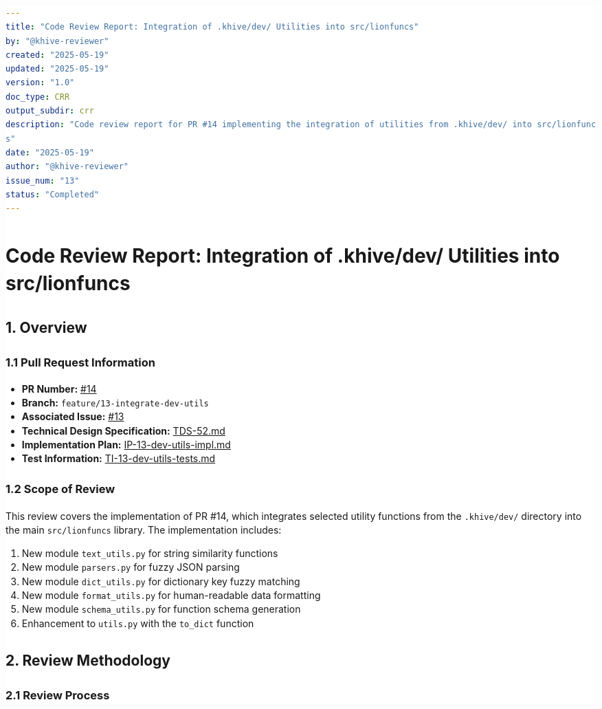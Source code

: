 ```yaml
---
title: "Code Review Report: Integration of .khive/dev/ Utilities into src/lionfuncs"
by: "@khive-reviewer"
created: "2025-05-19"
updated: "2025-05-19"
version: "1.0"
doc_type: CRR
output_subdir: crr
description: "Code review report for PR #14 implementing the integration of utilities from .khive/dev/ into src/lionfuncs"
date: "2025-05-19"
author: "@khive-reviewer"
issue_num: "13"
status: "Completed"
---
```


# Code Review Report: Integration of .khive/dev/ Utilities into src/lionfuncs

## 1. Overview

### 1.1 Pull Request Information

- **PR Number:** [#14](https://github.com/khive-ai/lionfuncs/pull/14)
- **Branch:** `feature/13-integrate-dev-utils`
- **Associated Issue:** [#13](https://github.com/khive-ai/lionfuncs/issues/13)
- **Technical Design Specification:** [TDS-52.md](.khive/reports/tds/TDS-52.md)
- **Implementation Plan:**
  [IP-13-dev-utils-impl.md](.khive/reports/ip/IP-13-dev-utils-impl.md)
- **Test Information:**
  [TI-13-dev-utils-tests.md](.khive/reports/ti/TI-13-dev-utils-tests.md)

### 1.2 Scope of Review

This review covers the implementation of PR #14, which integrates selected
utility functions from the `.khive/dev/` directory into the main `src/lionfuncs`
library. The implementation includes:

1. New module `text_utils.py` for string similarity functions
2. New module `parsers.py` for fuzzy JSON parsing
3. New module `dict_utils.py` for dictionary key fuzzy matching
4. New module `format_utils.py` for human-readable data formatting
5. New module `schema_utils.py` for function schema generation
6. Enhancement to `utils.py` with the `to_dict` function

## 2. Review Methodology

### 2.1 Review Process
